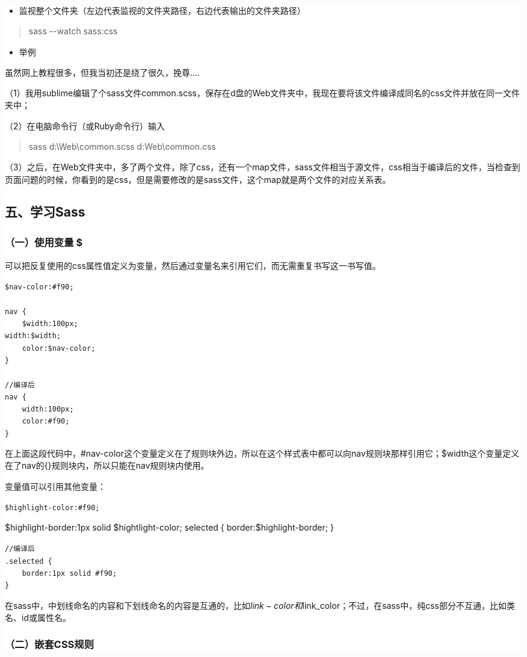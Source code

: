 - 监视整个文件夹（左边代表监视的文件夹路径，右边代表输出的文件夹路径）
> sass --watch sass:css


- 举例

虽然网上教程很多，但我当初还是绕了很久，挽尊....

（1）我用sublime编辑了个sass文件common.scss，保存在d盘的Web文件夹中，我现在要将该文件编译成同名的css文件并放在同一文件夹中；

（2）在电脑命令行（或Ruby命令行）输入
> sass d:\Web\common.scss d:Web\common.css

（3）之后，在Web文件夹中，多了两个文件，除了css，还有一个map文件，sass文件相当于源文件，css相当于编译后的文件，当检查到页面问题的时候，你看到的是css，但是需要修改的是sass文件，这个map就是两个文件的对应关系表。

## 五、学习Sass


### （一）使用变量 \$


可以把反复使用的css属性值定义为变量，然后通过变量名来引用它们，而无需重复书写这一书写值。

    $nav-color:#f90;
    
    nav {
        $width:100px;  
    width:$width;   
        color:$nav-color;
    }
    
    //编译后
    nav {
        width:100px;
        color:#f90;
    }
    
在上面这段代码中，#nav-color这个变量定义在了规则块外边，所以在这个样式表中都可以向nav规则块那样引用它；$width这个变量定义在了nav的{}规则块内，所以只能在nav规则块内使用。

变量值可以引用其他变量：

    $highlight-color:#f90;
$highlight-border:1px solid $hightlight-color;
    selected {
        border:$highlight-border;
    }
    
    //编译后
    .selected {
        border:1px solid #f90;
    }

在sass中，中划线命名的内容和下划线命名的内容是互通的，比如$link-color和$link_color；不过，在sass中，纯css部分不互通，比如类名、id或属性名。


### （二）嵌套CSS规则
